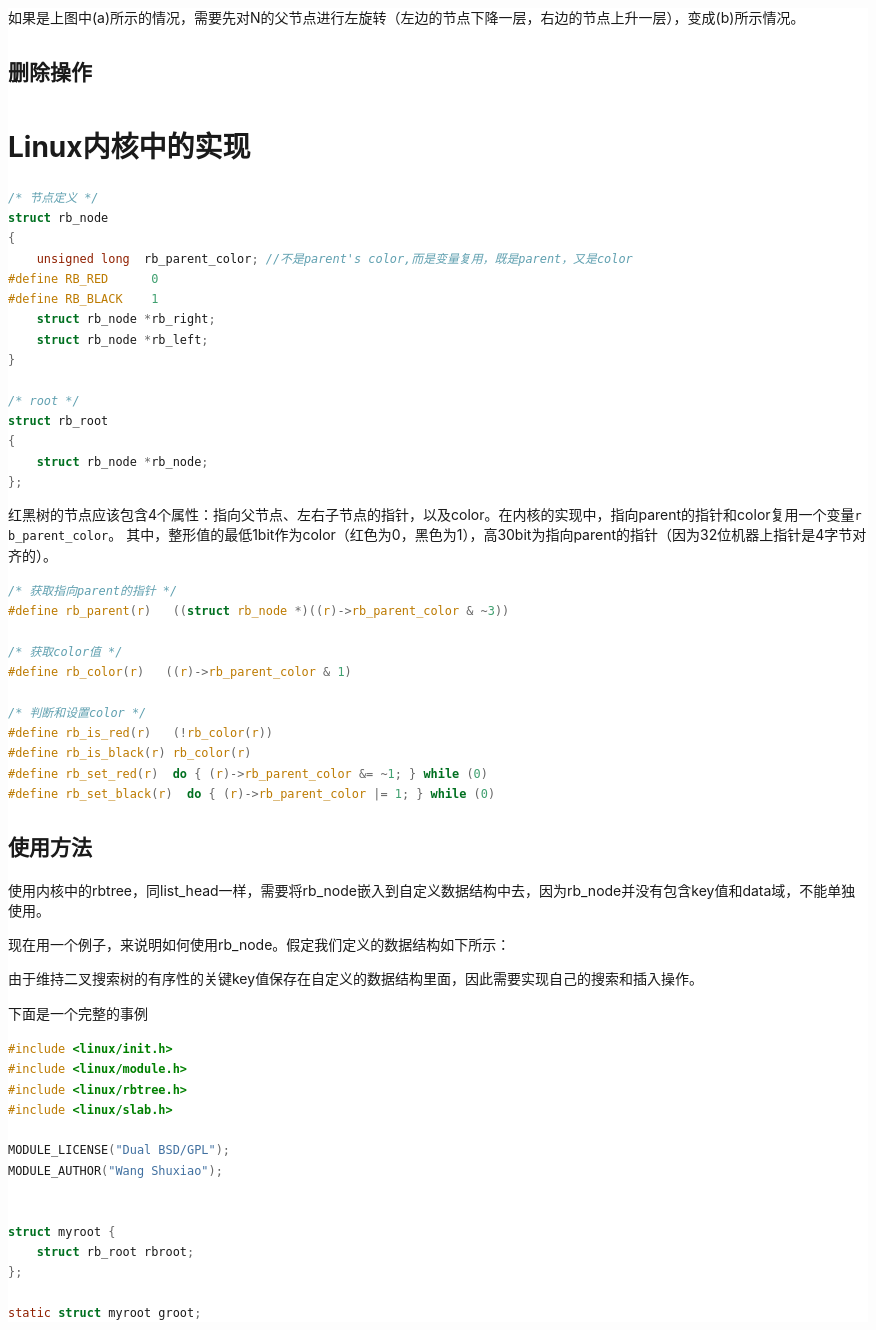 如果是上图中(a)所示的情况，需要先对N的父节点进行左旋转（左边的节点下降一层，右边的节点上升一层），变成(b)所示情况。

## 删除操作

# Linux内核中的实现

```c
/* 节点定义 */
struct rb_node
{
    unsigned long  rb_parent_color; //不是parent's color,而是变量复用，既是parent，又是color
#define RB_RED      0
#define RB_BLACK    1
    struct rb_node *rb_right;
    struct rb_node *rb_left;
}

/* root */
struct rb_root
{
    struct rb_node *rb_node;
};
```

红黑树的节点应该包含4个属性：指向父节点、左右子节点的指针，以及color。在内核的实现中，指向parent的指针和color复用一个变量`rb_parent_color`。
其中，整形值的最低1bit作为color（红色为0，黑色为1），高30bit为指向parent的指针（因为32位机器上指针是4字节对齐的）。

```c
/* 获取指向parent的指针 */
#define rb_parent(r)   ((struct rb_node *)((r)->rb_parent_color & ~3))

/* 获取color值 */
#define rb_color(r)   ((r)->rb_parent_color & 1)

/* 判断和设置color */
#define rb_is_red(r)   (!rb_color(r))
#define rb_is_black(r) rb_color(r)
#define rb_set_red(r)  do { (r)->rb_parent_color &= ~1; } while (0)
#define rb_set_black(r)  do { (r)->rb_parent_color |= 1; } while (0)
```

## 使用方法

使用内核中的rbtree，同list_head一样，需要将rb_node嵌入到自定义数据结构中去，因为rb_node并没有包含key值和data域，不能单独使用。

现在用一个例子，来说明如何使用rb_node。假定我们定义的数据结构如下所示：

由于维持二叉搜索树的有序性的关键key值保存在自定义的数据结构里面，因此需要实现自己的搜索和插入操作。

下面是一个完整的事例

```c
#include <linux/init.h>
#include <linux/module.h>
#include <linux/rbtree.h>
#include <linux/slab.h>

MODULE_LICENSE("Dual BSD/GPL");
MODULE_AUTHOR("Wang Shuxiao");


struct myroot {
	struct rb_root rbroot;
};

static struct myroot groot;
```